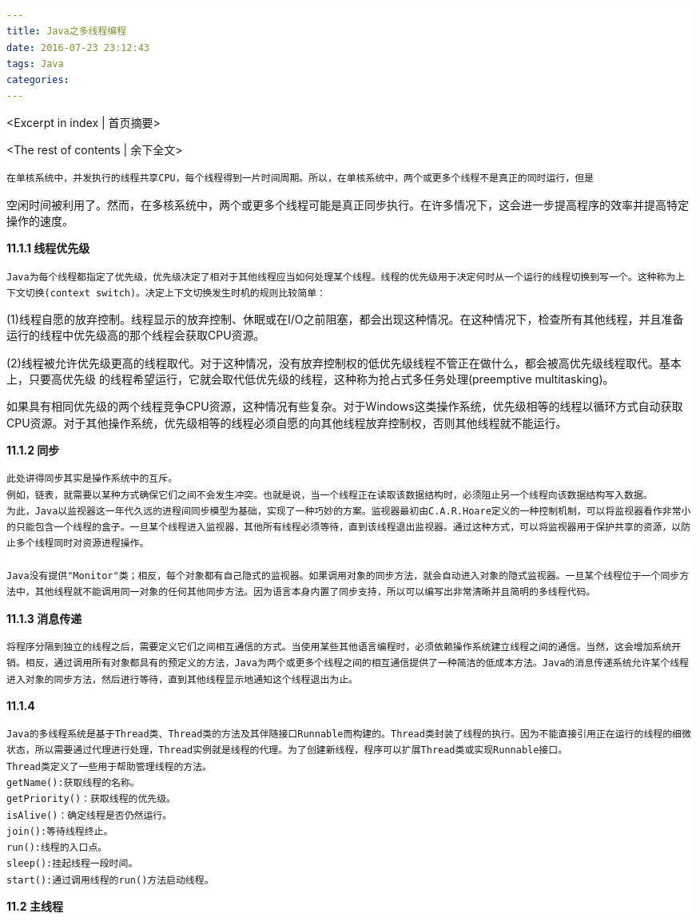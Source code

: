 ```yaml
---
title: Java之多线程编程
date: 2016-07-23 23:12:43
tags: Java
categories:
---
```

<Excerpt in index | 首页摘要> 

<The rest of contents | 余下全文>

	在单核系统中，并发执行的线程共享CPU，每个线程得到一片时间周期。所以，在单核系统中，两个或更多个线程不是真正的同时运行，但是
空闲时间被利用了。然而，在多核系统中，两个或更多个线程可能是真正同步执行。在许多情况下，这会进一步提高程序的效率并提高特定操作的速度。

**11.1.1 线程优先级**

	Java为每个线程都指定了优先级，优先级决定了相对于其他线程应当如何处理某个线程。线程的优先级用于决定何时从一个运行的线程切换到写一个。这种称为上下文切换(context switch)。决定上下文切换发生时机的规则比较简单：
	
(1)线程自愿的放弃控制。线程显示的放弃控制、休眠或在I/O之前阻塞，都会出现这种情况。在这种情况下，检查所有其他线程，并且准备运行的线程中优先级高的那个线程会获取CPU资源。

(2)线程被允许优先级更高的线程取代。对于这种情况，没有放弃控制权的低优先级线程不管正在做什么，都会被高优先级线程取代。基本上，只要高优先级 的线程希望运行，它就会取代低优先级的线程，这种称为抢占式多任务处理(preemptive multitasking)。 

   如果具有相同优先级的两个线程竞争CPU资源，这种情况有些复杂。对于Windows这类操作系统，优先级相等的线程以循环方式自动获取CPU资源。对于其他操作系统，优先级相等的线程必须自愿的向其他线程放弃控制权，否则其他线程就不能运行。

**11.1.2 同步**

	此处讲得同步其实是操作系统中的互斥。
	例如，链表，就需要以某种方式确保它们之间不会发生冲突。也就是说，当一个线程正在读取该数据结构时，必须阻止另一个线程向该数据结构写入数据。
	为此，Java以监视器这一年代久远的进程间同步模型为基础，实现了一种巧妙的方案。监视器最初由C.A.R.Hoare定义的一种控制机制，可以将监视器看作非常小的只能包含一个线程的盒子。一旦某个线程进入监视器，其他所有线程必须等待，直到该线程退出监视器。通过这种方式，可以将监视器用于保护共享的资源，以防止多个线程同时对资源进程操作。

	Java没有提供"Monitor"类；相反，每个对象都有自己隐式的监视器。如果调用对象的同步方法，就会自动进入对象的隐式监视器。一旦某个线程位于一个同步方法中，其他线程就不能调用同一对象的任何其他同步方法。因为语言本身内置了同步支持，所以可以编写出非常清晰并且简明的多线程代码。

**11.1.3 消息传递**

	将程序分隔到独立的线程之后，需要定义它们之间相互通信的方式。当使用某些其他语言编程时，必须依赖操作系统建立线程之间的通信。当然，这会增加系统开销。相反，通过调用所有对象都具有的预定义的方法，Java为两个或更多个线程之间的相互通信提供了一种简洁的低成本方法。Java的消息传递系统允许某个线程进入对象的同步方法，然后进行等待，直到其他线程显示地通知这个线程退出为止。

**11.1.4**

	Java的多线程系统是基于Thread类、Thread类的方法及其伴随接口Runnable而构建的。Thread类封装了线程的执行。因为不能直接引用正在运行的线程的细微状态，所以需要通过代理进行处理，Thread实例就是线程的代理。为了创建新线程，程序可以扩展Thread类或实现Runnable接口。
	Thread类定义了一些用于帮助管理线程的方法。
	getName():获取线程的名称。
	getPriority()：获取线程的优先级。
	isAlive()：确定线程是否仍然运行。
	join():等待线程终止。
	run():线程的入口点。
	sleep():挂起线程一段时间。
	start():通过调用线程的run()方法启动线程。
	
**11.2 主线程**

